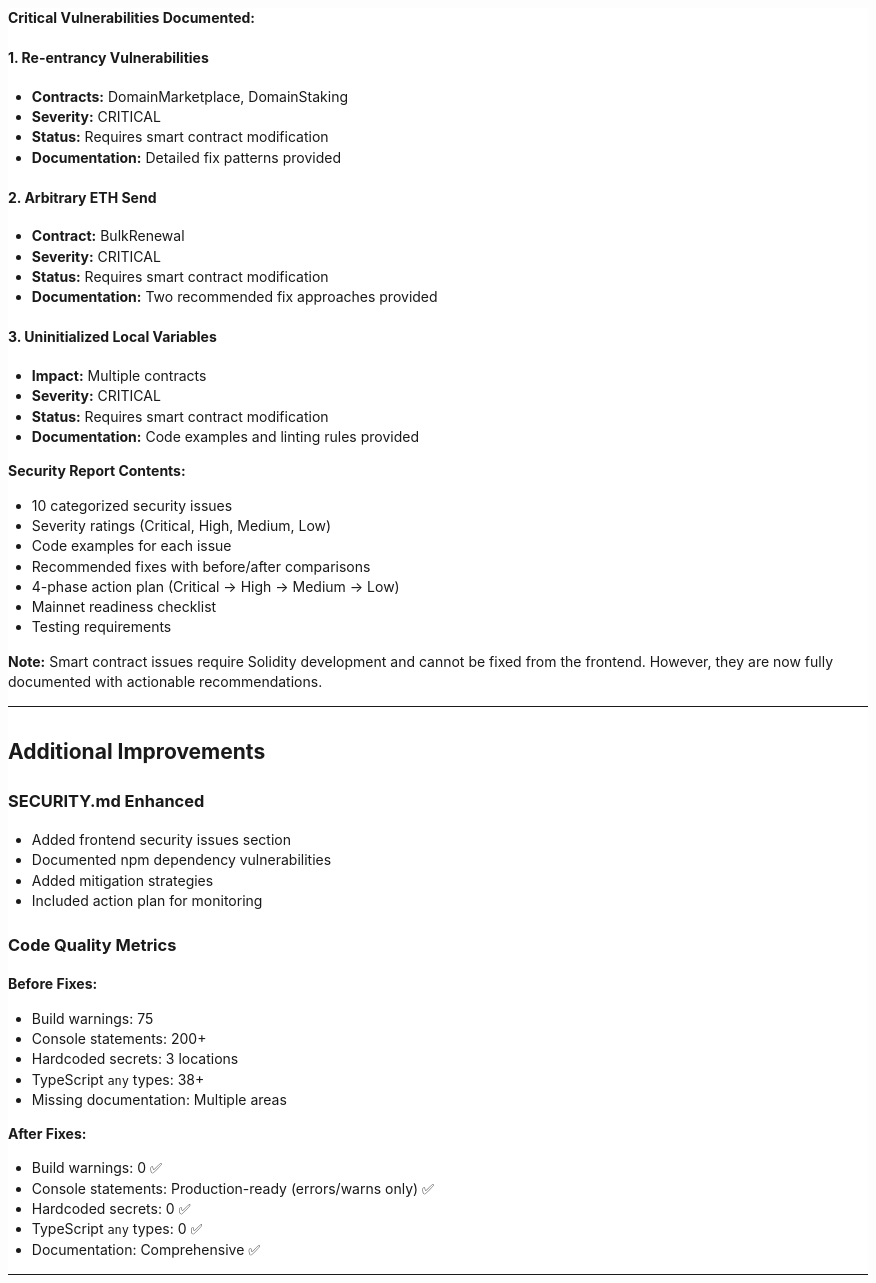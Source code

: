 **Critical Vulnerabilities Documented:**

#### 1. Re-entrancy Vulnerabilities
- **Contracts:** DomainMarketplace, DomainStaking
- **Severity:** CRITICAL
- **Status:** Requires smart contract modification
- **Documentation:** Detailed fix patterns provided

#### 2. Arbitrary ETH Send
- **Contract:** BulkRenewal
- **Severity:** CRITICAL
- **Status:** Requires smart contract modification
- **Documentation:** Two recommended fix approaches provided

#### 3. Uninitialized Local Variables
- **Impact:** Multiple contracts
- **Severity:** CRITICAL
- **Status:** Requires smart contract modification
- **Documentation:** Code examples and linting rules provided

**Security Report Contents:**
- 10 categorized security issues
- Severity ratings (Critical, High, Medium, Low)
- Code examples for each issue
- Recommended fixes with before/after comparisons
- 4-phase action plan (Critical → High → Medium → Low)
- Mainnet readiness checklist
- Testing requirements

**Note:** Smart contract issues require Solidity development and cannot be fixed from the frontend. However, they are now fully documented with actionable recommendations.

---

## Additional Improvements

### SECURITY.md Enhanced
- Added frontend security issues section
- Documented npm dependency vulnerabilities
- Added mitigation strategies
- Included action plan for monitoring

### Code Quality Metrics

**Before Fixes:**
- Build warnings: 75
- Console statements: 200+
- Hardcoded secrets: 3 locations
- TypeScript `any` types: 38+
- Missing documentation: Multiple areas

**After Fixes:**
- Build warnings: 0 ✅
- Console statements: Production-ready (errors/warns only) ✅
- Hardcoded secrets: 0 ✅
- TypeScript `any` types: 0 ✅
- Documentation: Comprehensive ✅

---
